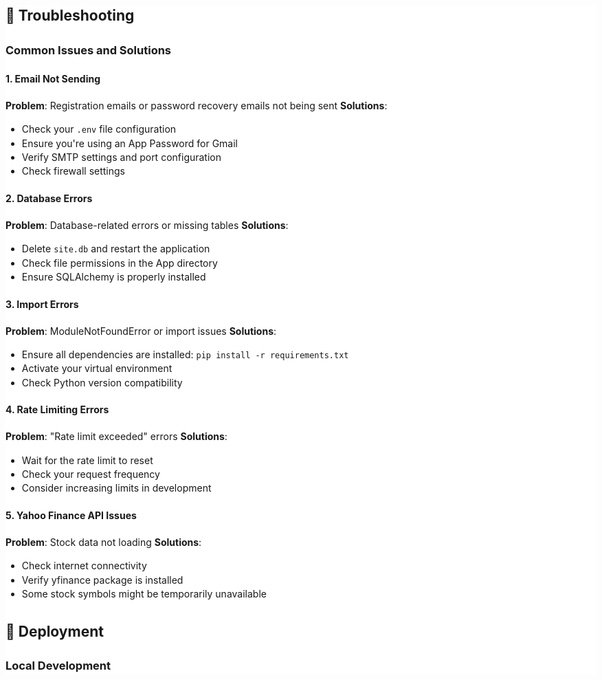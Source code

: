 ## 🐛 Troubleshooting

### Common Issues and Solutions

#### 1. Email Not Sending

**Problem**: Registration emails or password recovery emails not being sent
**Solutions**:

- Check your `.env` file configuration
- Ensure you're using an App Password for Gmail
- Verify SMTP settings and port configuration
- Check firewall settings

#### 2. Database Errors

**Problem**: Database-related errors or missing tables
**Solutions**:

- Delete `site.db` and restart the application
- Check file permissions in the App directory
- Ensure SQLAlchemy is properly installed

#### 3. Import Errors

**Problem**: ModuleNotFoundError or import issues
**Solutions**:

- Ensure all dependencies are installed: `pip install -r requirements.txt`
- Activate your virtual environment
- Check Python version compatibility

#### 4. Rate Limiting Errors

**Problem**: "Rate limit exceeded" errors
**Solutions**:

- Wait for the rate limit to reset
- Check your request frequency
- Consider increasing limits in development

#### 5. Yahoo Finance API Issues

**Problem**: Stock data not loading
**Solutions**:

- Check internet connectivity
- Verify yfinance package is installed
- Some stock symbols might be temporarily unavailable

## 🚀 Deployment

### Local Development
